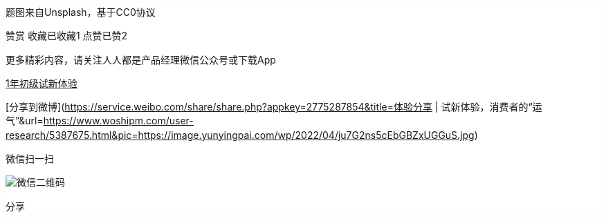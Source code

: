 题图来自Unsplash，基于CC0协议

赞赏 收藏已收藏1 点赞已赞2

更多精彩内容，请关注人人都是产品经理微信公众号或下载App

[1年](https://www.woshipm.com/tag/1%e5%b9%b4)[初级](https://www.woshipm.com/tag/%e5%88%9d%e7%ba%a7)[试新体验](https://www.woshipm.com/tag/%e8%af%95%e6%96%b0%e4%bd%93%e9%aa%8c)

[分享到微博](https://service.weibo.com/share/share.php?appkey=2775287854&title=体验分享 | 试新体验，消费者的“运气”&url=https://www.woshipm.com/user-research/5387675.html&pic=https://image.yunyingpai.com/wp/2022/04/ju7G2ns5cEbGBZxUGGuS.jpg)

微信扫一扫

![微信二维码](https://api.pwmqr.com/qrcode/create/?url=https://www.woshipm.com/user-research/5387675.html)

分享